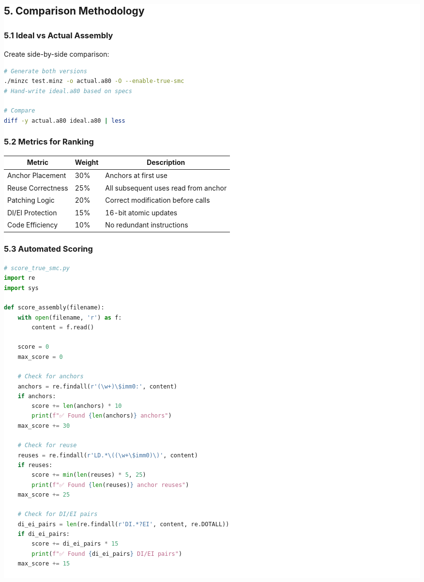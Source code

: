 
## 5. Comparison Methodology

### 5.1 Ideal vs Actual Assembly

Create side-by-side comparison:

```bash
# Generate both versions
./minzc test.minz -o actual.a80 -O --enable-true-smc
# Hand-write ideal.a80 based on specs

# Compare
diff -y actual.a80 ideal.a80 | less
```

### 5.2 Metrics for Ranking

| Metric | Weight | Description |
|--------|--------|-------------|
| Anchor Placement | 30% | Anchors at first use |
| Reuse Correctness | 25% | All subsequent uses read from anchor |
| Patching Logic | 20% | Correct modification before calls |
| DI/EI Protection | 15% | 16-bit atomic updates |
| Code Efficiency | 10% | No redundant instructions |

### 5.3 Automated Scoring

```python
# score_true_smc.py
import re
import sys

def score_assembly(filename):
    with open(filename, 'r') as f:
        content = f.read()
    
    score = 0
    max_score = 0
    
    # Check for anchors
    anchors = re.findall(r'(\w+)\$imm0:', content)
    if anchors:
        score += len(anchors) * 10
        print(f"✅ Found {len(anchors)} anchors")
    max_score += 30
    
    # Check for reuse
    reuses = re.findall(r'LD.*\((\w+\$imm0)\)', content)
    if reuses:
        score += min(len(reuses) * 5, 25)
        print(f"✅ Found {len(reuses)} anchor reuses")
    max_score += 25
    
    # Check for DI/EI pairs
    di_ei_pairs = len(re.findall(r'DI.*?EI', content, re.DOTALL))
    if di_ei_pairs:
        score += di_ei_pairs * 15
        print(f"✅ Found {di_ei_pairs} DI/EI pairs")
    max_score += 15
    
```